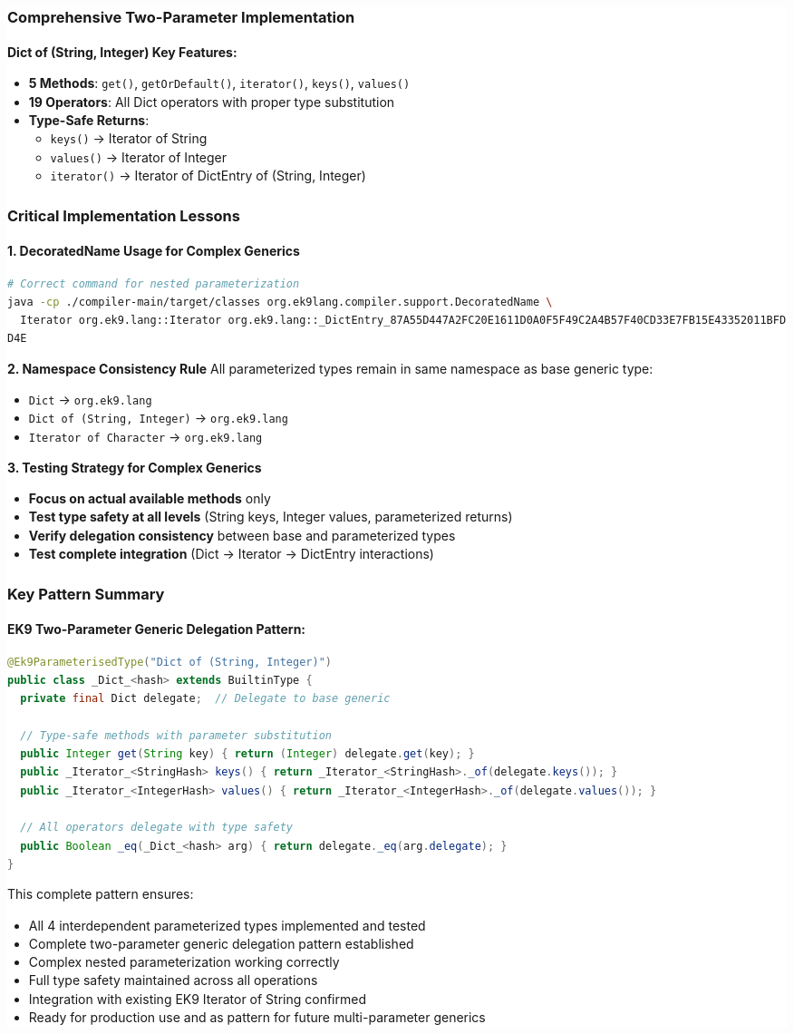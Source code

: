 ### **Comprehensive Two-Parameter Implementation**

**Dict of (String, Integer) Key Features:**
- **5 Methods**: `get()`, `getOrDefault()`, `iterator()`, `keys()`, `values()`  
- **19 Operators**: All Dict operators with proper type substitution
- **Type-Safe Returns**: 
  - `keys()` → Iterator of String
  - `values()` → Iterator of Integer  
  - `iterator()` → Iterator of DictEntry of (String, Integer)

### **Critical Implementation Lessons**

**1. DecoratedName Usage for Complex Generics**
```bash
# Correct command for nested parameterization
java -cp ./compiler-main/target/classes org.ek9lang.compiler.support.DecoratedName \
  Iterator org.ek9.lang::Iterator org.ek9.lang::_DictEntry_87A55D447A2FC20E1611D0A0F5F49C2A4B57F40CD33E7FB15E43352011BFDD4E
```

**2. Namespace Consistency Rule**
All parameterized types remain in same namespace as base generic type:
- `Dict` → `org.ek9.lang`
- `Dict of (String, Integer)` → `org.ek9.lang`
- `Iterator of Character` → `org.ek9.lang`

**3. Testing Strategy for Complex Generics**
- **Focus on actual available methods** only
- **Test type safety at all levels** (String keys, Integer values, parameterized returns)
- **Verify delegation consistency** between base and parameterized types
- **Test complete integration** (Dict → Iterator → DictEntry interactions)

### **Key Pattern Summary**

**EK9 Two-Parameter Generic Delegation Pattern:**
```java
@Ek9ParameterisedType("Dict of (String, Integer)")
public class _Dict_<hash> extends BuiltinType {
  private final Dict delegate;  // Delegate to base generic
  
  // Type-safe methods with parameter substitution
  public Integer get(String key) { return (Integer) delegate.get(key); }
  public _Iterator_<StringHash> keys() { return _Iterator_<StringHash>._of(delegate.keys()); }
  public _Iterator_<IntegerHash> values() { return _Iterator_<IntegerHash>._of(delegate.values()); }
  
  // All operators delegate with type safety
  public Boolean _eq(_Dict_<hash> arg) { return delegate._eq(arg.delegate); }
}
```

This complete pattern ensures:
- All 4 interdependent parameterized types implemented and tested
- Complete two-parameter generic delegation pattern established
- Complex nested parameterization working correctly
- Full type safety maintained across all operations
- Integration with existing EK9 Iterator of String confirmed
- Ready for production use and as pattern for future multi-parameter generics